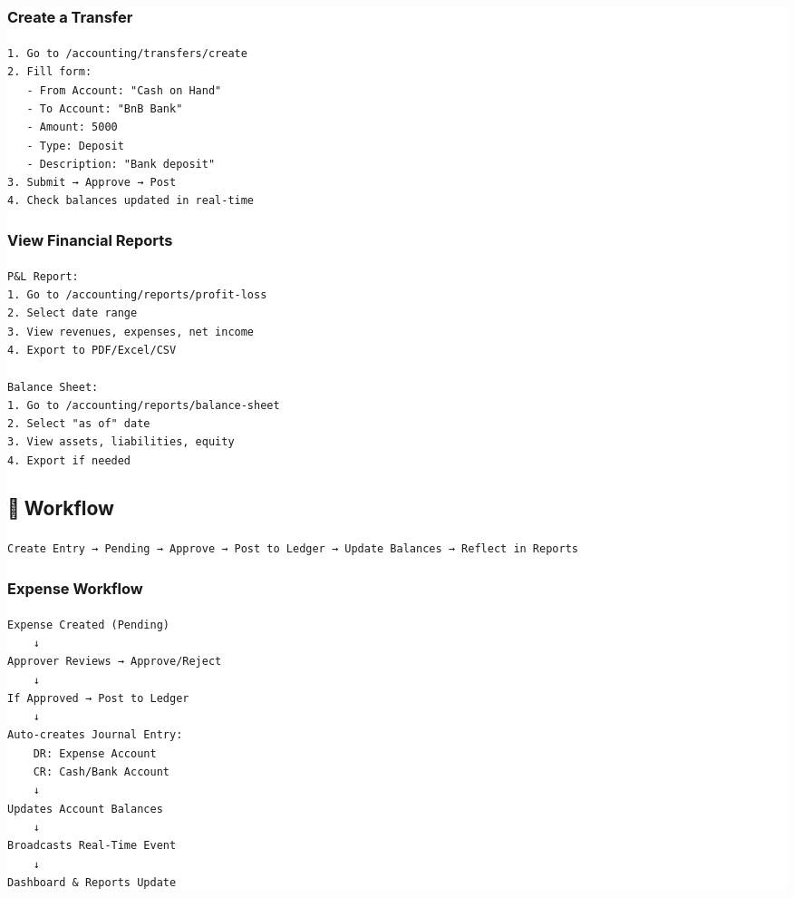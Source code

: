 ### Create a Transfer
```
1. Go to /accounting/transfers/create
2. Fill form:
   - From Account: "Cash on Hand"
   - To Account: "BnB Bank"
   - Amount: 5000
   - Type: Deposit
   - Description: "Bank deposit"
3. Submit → Approve → Post
4. Check balances updated in real-time
```

### View Financial Reports
```
P&L Report:
1. Go to /accounting/reports/profit-loss
2. Select date range
3. View revenues, expenses, net income
4. Export to PDF/Excel/CSV

Balance Sheet:
1. Go to /accounting/reports/balance-sheet
2. Select "as of" date
3. View assets, liabilities, equity
4. Export if needed
```

## 🔄 Workflow

```
Create Entry → Pending → Approve → Post to Ledger → Update Balances → Reflect in Reports
```

### Expense Workflow
```mermaid
Expense Created (Pending)
    ↓
Approver Reviews → Approve/Reject
    ↓
If Approved → Post to Ledger
    ↓
Auto-creates Journal Entry:
    DR: Expense Account
    CR: Cash/Bank Account
    ↓
Updates Account Balances
    ↓
Broadcasts Real-Time Event
    ↓
Dashboard & Reports Update
```
